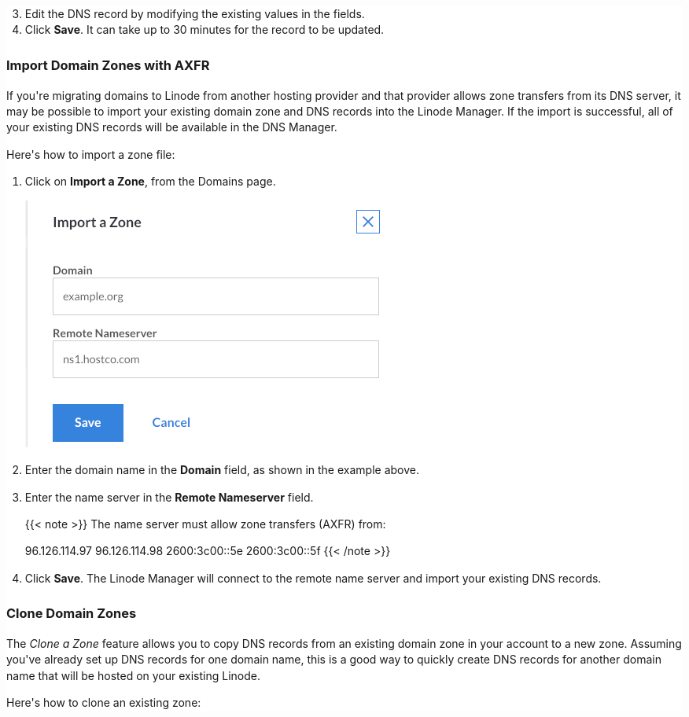 3.  Edit the DNS record by modifying the existing values in the fields.
4.  Click **Save**. It can take up to 30 minutes for the record to be updated.

### Import Domain Zones with AXFR

If you're migrating domains to Linode from another hosting provider and that provider allows zone transfers from its DNS server, it may be possible to import your existing domain zone and DNS records into the Linode Manager. If the import is successful, all of your existing DNS records will be available in the DNS Manager.

Here's how to import a zone file:

1.  Click on **Import a Zone**, from the Domains page.

    ![This page lets you import a domain zone.](domain-import-a-zone.png)

2.  Enter the domain name in the **Domain** field, as shown in the example above.

3.  Enter the name server in the **Remote Nameserver** field.

    {{< note >}}
The name server must allow zone transfers (AXFR) from:

    96.126.114.97
    96.126.114.98
    2600:3c00::5e
    2600:3c00::5f
{{< /note >}}

4.  Click **Save**. The Linode Manager will connect to the remote name server and import your existing DNS records.

### Clone Domain Zones

The *Clone a Zone* feature allows you to copy DNS records from an existing domain zone in your account to a new zone. Assuming you've already set up DNS records for one domain name, this is a good way to quickly create DNS records for another domain name that will be hosted on your existing Linode.

Here's how to clone an existing zone:
